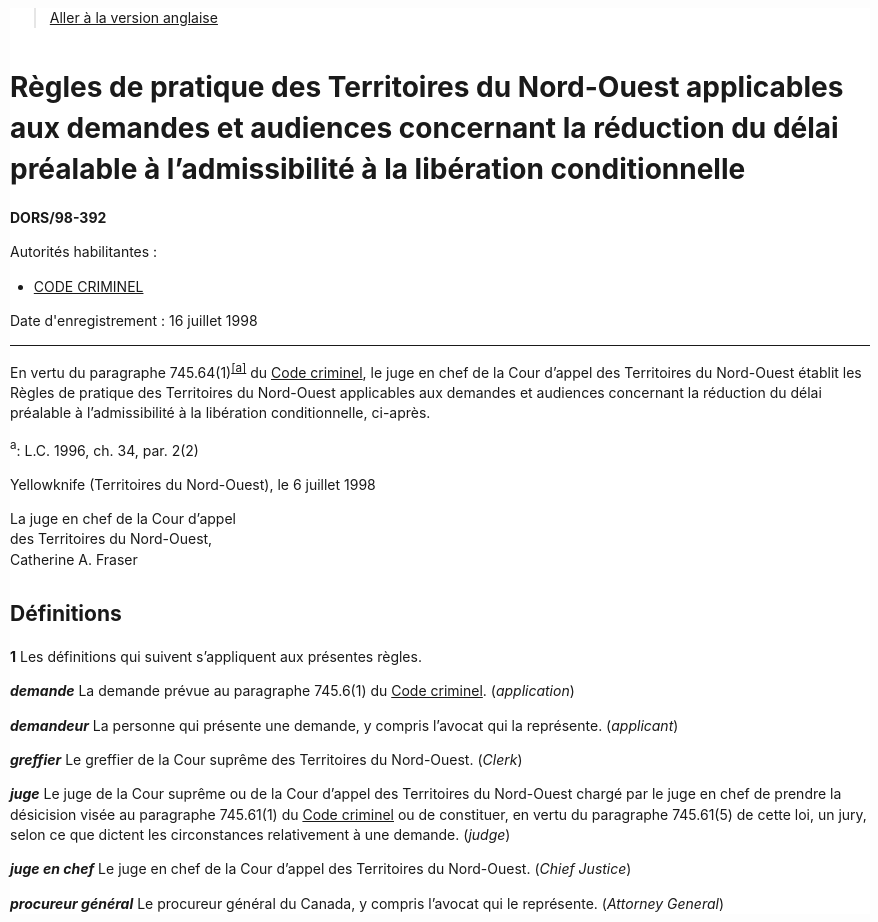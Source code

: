 > [Aller à la version anglaise](/en/Regulations/Statutory%20Orders%20and%20Regulations/98/392.md)

# Règles de pratique des Territoires du Nord-Ouest applicables aux demandes et audiences concernant la réduction du délai préalable à l’admissibilité à la libération conditionnelle

**DORS/98-392**

Autorités habilitantes : 
- [CODE CRIMINEL](/fr/Lois/Lois%20révisées%20du%20Canada/C/C-46.md)

Date d'enregistrement : 16 juillet 1998

----------

En vertu du paragraphe 745.64(1)<sup><a href='#nbp_SOR-98-392_f_hq_5383'>[a]</a></sup> du [Code criminel](/fr/Lois/Lois%20révisées%20du%20Canada/C/C-46.md), le juge en chef de la Cour d’appel des Territoires du Nord-Ouest établit les Règles de pratique des Territoires du Nord-Ouest applicables aux demandes et audiences concernant la réduction du délai préalable à l’admissibilité à la libération conditionnelle, ci-après.

<a name='nbp_SOR-98-392_f_hq_5383'><sup>a</sup></a>: L.C. 1996, ch. 34, par. 2(2)<br />

Yellowknife (Territoires du Nord-Ouest), le 6 juillet 1998


<p>La juge en chef de la Cour d’appel<br />des Territoires du Nord-Ouest,<br />Catherine A. Fraser<br /></p>




## Définitions


**1** Les définitions qui suivent s’appliquent aux présentes règles.

***demande*** La demande prévue au paragraphe 745.6(1) du [Code criminel](/fr/Lois/Lois%20révisées%20du%20Canada/C/C-46.md). (*application*)

***demandeur*** La personne qui présente une demande, y compris l’avocat qui la représente. (*applicant*)

***greffier*** Le greffier de la Cour suprême des Territoires du Nord-Ouest. (*Clerk*)

***juge*** Le juge de la Cour suprême ou de la Cour d’appel des Territoires du Nord-Ouest chargé par le juge en chef de prendre la désicision visée au paragraphe 745.61(1) du [Code criminel](/fr/Lois/Lois%20révisées%20du%20Canada/C/C-46.md) ou de constituer, en vertu du paragraphe 745.61(5) de cette loi, un jury, selon ce que dictent les circonstances relativement à une demande. (*judge*)

***juge en chef*** Le juge en chef de la Cour d’appel des Territoires du Nord-Ouest. (*Chief Justice*)

***procureur général*** Le procureur général du Canada, y compris l’avocat qui le représente. (*Attorney General*)


